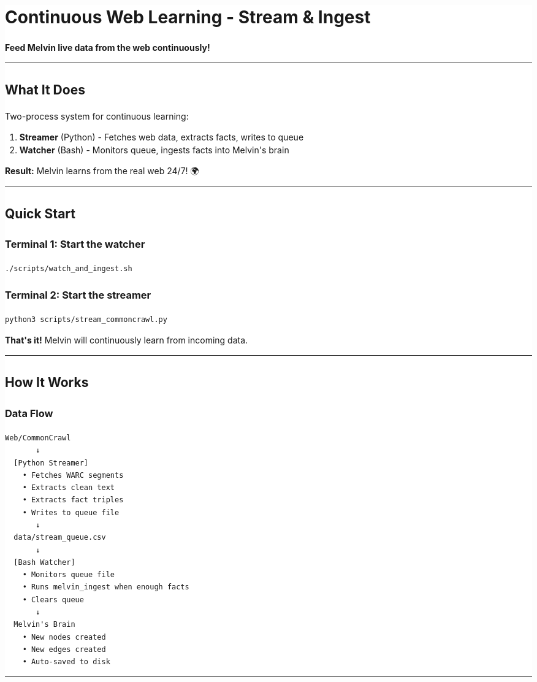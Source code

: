 # Continuous Web Learning - Stream & Ingest

**Feed Melvin live data from the web continuously!**

---

## What It Does

Two-process system for continuous learning:

1. **Streamer** (Python) - Fetches web data, extracts facts, writes to queue
2. **Watcher** (Bash) - Monitors queue, ingests facts into Melvin's brain

**Result:** Melvin learns from the real web 24/7! 🌍

---

## Quick Start

### Terminal 1: Start the watcher
```bash
./scripts/watch_and_ingest.sh
```

### Terminal 2: Start the streamer
```bash
python3 scripts/stream_commoncrawl.py
```

**That's it!** Melvin will continuously learn from incoming data.

---

## How It Works

### Data Flow

```
Web/CommonCrawl
       ↓
  [Python Streamer]
    • Fetches WARC segments
    • Extracts clean text
    • Extracts fact triples
    • Writes to queue file
       ↓
  data/stream_queue.csv
       ↓
  [Bash Watcher]
    • Monitors queue file
    • Runs melvin_ingest when enough facts
    • Clears queue
       ↓
  Melvin's Brain
    • New nodes created
    • New edges created
    • Auto-saved to disk
```

---